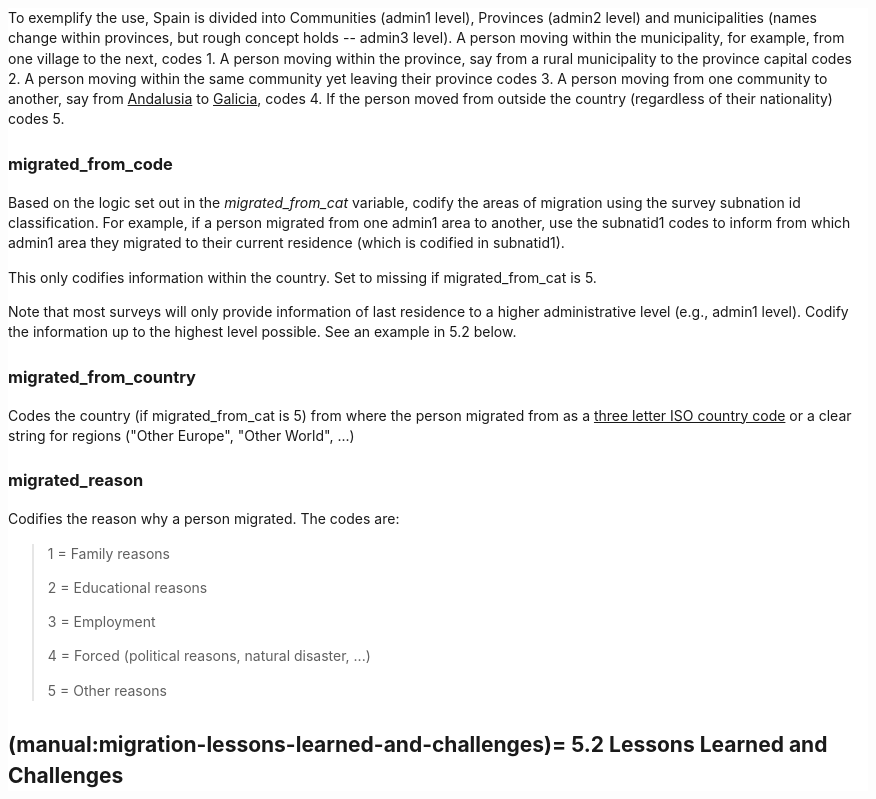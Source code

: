 To exemplify the use, Spain is divided into Communities (admin1 level),
Provinces (admin2 level) and municipalities (names change within
provinces, but rough concept holds -- admin3 level). A person moving
within the municipality, for example, from one village to the next,
codes 1. A person moving within the province, say from a rural
municipality to the province capital codes 2. A person moving within the
same community yet leaving their province codes 3. A person moving from
one community to another, say from
[Andalusia](https://en.wikipedia.org/wiki/Andalusia) to
[Galicia](https://en.wikipedia.org/wiki/Galicia_(Spain)), codes 4. If
the person moved from outside the country (regardless of their
nationality) codes 5.

### migrated\_from\_code

Based on the logic set out in the *migrated\_from\_cat* variable, codify
the areas of migration using the survey subnation id classification. For
example, if a person migrated from one admin1 area to another, use the
subnatid1 codes to inform from which admin1 area they migrated to their
current residence (which is codified in subnatid1).

This only codifies information within the country. Set to missing if
migrated\_from\_cat is 5.

Note that most surveys will only provide information of last residence
to a higher administrative level (e.g., admin1 level). Codify the
information up to the highest level possible. See an example in 5.2
below.

### migrated\_from\_country

Codes the country (if migrated\_from\_cat is 5) from where the person
migrated from as a [three letter ISO country
code](https://en.wikipedia.org/wiki/ISO_3166-1_alpha-3) or a clear
string for regions ("Other Europe", "Other World", ...)

### migrated\_reason

Codifies the reason why a person migrated. The codes are:

> 1 = Family reasons
>
> 2 = Educational reasons
>
> 3 = Employment
>
> 4 = Forced (political reasons, natural disaster, ...)
>
> 5 = Other reasons

(manual:migration-lessons-learned-and-challenges)=
5.2 Lessons Learned and Challenges
----------------------------------
